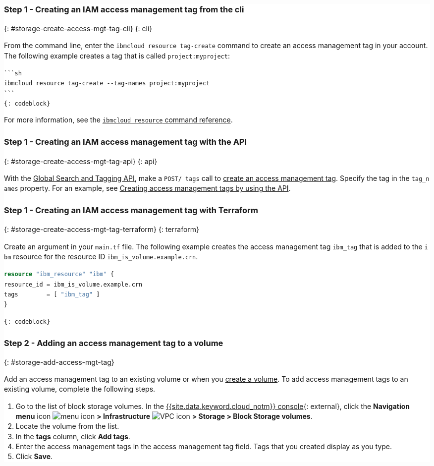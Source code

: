 ### Step 1 - Creating an IAM access management tag from the cli
{: #storage-create-access-mgt-tag-cli}
{: cli}

From the command line, enter the `ibmcloud resource tag-create` command to create an access management tag in your account. The following example creates a tag that is called `project:myproject`:

    ```sh
    ibmcloud resource tag-create --tag-names project:myproject
    ```
    {: codeblock}

For more information, see the [`ibmcloud resource` command reference](/docs/cli?topic=cli-ibmcloud_commands_resource).

### Step 1 - Creating an IAM access management tag with the API
{: #storage-create-access-mgt-tag-api}
{: api}

With the [Global Search and Tagging API](/docs/account?topic=account-tag&interface=api#create-access-api), make a `POST/ tags` call to [create an access management tag](/apidocs/tagging#create-tag). Specify the tag in the `tag_names` property. For an example, see [Creating access management tags by using the API](/docs/account?topic=account-tag&interface=api#create-access-api).

### Step 1 - Creating an IAM access management tag with Terraform
{: #storage-create-access-mgt-tag-terraform}
{: terraform}

Create an argument in your `main.tf` file. The following example creates the access management tag `ibm_tag` that is added to the `ibm` resource for the resource ID `ibm_is_volume.example.crn`.

   ```terraform
   resource "ibm_resource" "ibm" {
   resource_id = ibm_is_volume.example.crn
   tags        = [ "ibm_tag" ]
   }
   ```
    {: codeblock}

### Step 2 - Adding an access management tag to a volume
{: #storage-add-access-mgt-tag}

Add an access management tag to an existing volume or when you [create a volume](/docs/vpc?topic=vpc-creating-block-storage). To add access management tags to an existing volume, complete the following steps.

1. Go to the list of block storage volumes. In the [{{site.data.keyword.cloud_notm}} console](/login){: external}, click the **Navigation menu** icon ![menu icon](../icons/icon_hamburger.svg) **> Infrastructure** ![VPC icon](../icons/vpc.svg) **> Storage > Block Storage volumes**.
2. Locate the volume from the list.
3. In the **tags** column, click **Add tags**.
4. Enter the access management tags in the access management tag field. Tags that you created display as you type.
5. Click **Save**.
